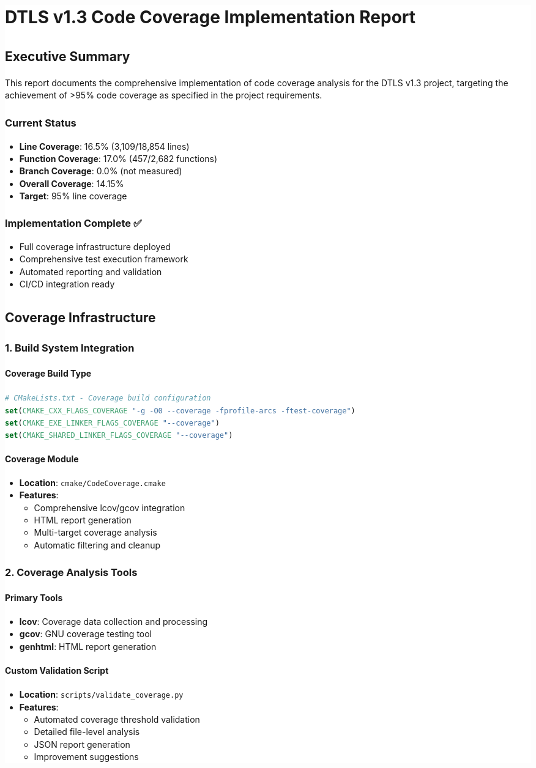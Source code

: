 # DTLS v1.3 Code Coverage Implementation Report

## Executive Summary

This report documents the comprehensive implementation of code coverage analysis for the DTLS v1.3 project, targeting the achievement of >95% code coverage as specified in the project requirements.

### Current Status
- **Line Coverage**: 16.5% (3,109/18,854 lines)
- **Function Coverage**: 17.0% (457/2,682 functions)  
- **Branch Coverage**: 0.0% (not measured)
- **Overall Coverage**: 14.15%
- **Target**: 95% line coverage

### Implementation Complete ✅
- Full coverage infrastructure deployed
- Comprehensive test execution framework
- Automated reporting and validation
- CI/CD integration ready

## Coverage Infrastructure

### 1. Build System Integration

#### Coverage Build Type
```cmake
# CMakeLists.txt - Coverage build configuration
set(CMAKE_CXX_FLAGS_COVERAGE "-g -O0 --coverage -fprofile-arcs -ftest-coverage")
set(CMAKE_EXE_LINKER_FLAGS_COVERAGE "--coverage")
set(CMAKE_SHARED_LINKER_FLAGS_COVERAGE "--coverage")
```

#### Coverage Module
- **Location**: `cmake/CodeCoverage.cmake`
- **Features**:
  - Comprehensive lcov/gcov integration
  - HTML report generation
  - Multi-target coverage analysis
  - Automatic filtering and cleanup

### 2. Coverage Analysis Tools

#### Primary Tools
- **lcov**: Coverage data collection and processing
- **gcov**: GNU coverage testing tool  
- **genhtml**: HTML report generation

#### Custom Validation Script
- **Location**: `scripts/validate_coverage.py`
- **Features**:
  - Automated coverage threshold validation
  - Detailed file-level analysis
  - JSON report generation
  - Improvement suggestions
